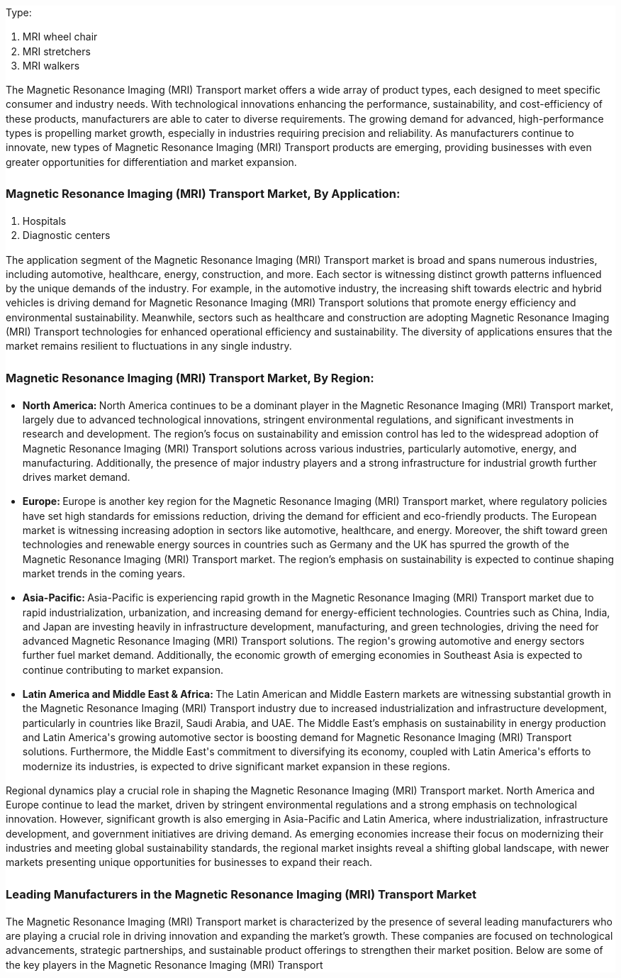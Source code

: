 Type:<br /></strong></h3><ol><li>MRI wheel chair<li> MRI stretchers<li> MRI walkers</li></ol><p>The Magnetic Resonance Imaging (MRI) Transport market offers a wide array of product types, each designed to meet specific consumer and industry needs. With technological innovations enhancing the performance, sustainability, and cost-efficiency of these products, manufacturers are able to cater to diverse requirements. The growing demand for advanced, high-performance types is propelling market growth, especially in industries requiring precision and reliability. As manufacturers continue to innovate, new types of Magnetic Resonance Imaging (MRI) Transport products are emerging, providing businesses with even greater opportunities for differentiation and market expansion.</p><h3>Magnetic Resonance Imaging (MRI) Transport Market,&nbsp;By Application:</h3><ol><li>Hospitals<li> Diagnostic centers</li></ol><p>The application segment of the Magnetic Resonance Imaging (MRI) Transport market is broad and spans numerous industries, including automotive, healthcare, energy, construction, and more. Each sector is witnessing distinct growth patterns influenced by the unique demands of the industry. For example, in the automotive industry, the increasing shift towards electric and hybrid vehicles is driving demand for Magnetic Resonance Imaging (MRI) Transport solutions that promote energy efficiency and environmental sustainability. Meanwhile, sectors such as healthcare and construction are adopting Magnetic Resonance Imaging (MRI) Transport technologies for enhanced operational efficiency and sustainability. The diversity of applications ensures that the market remains resilient to fluctuations in any single industry.</p><h3>Magnetic Resonance Imaging (MRI) Transport Market, By Region:</h3><ul><li><p><strong>North America:&nbsp;</strong>North America continues to be a dominant player in the Magnetic Resonance Imaging (MRI) Transport market, largely due to advanced technological innovations, stringent environmental regulations, and significant investments in research and development. The region&rsquo;s focus on sustainability and emission control has led to the widespread adoption of Magnetic Resonance Imaging (MRI) Transport solutions across various industries, particularly automotive, energy, and manufacturing. Additionally, the presence of major industry players and a strong infrastructure for industrial growth further drives market demand.</p></li><li><p><strong><strong>Europe:&nbsp;</strong></strong>Europe is another key region for the Magnetic Resonance Imaging (MRI) Transport market, where regulatory policies have set high standards for emissions reduction, driving the demand for efficient and eco-friendly products. The European market is witnessing increasing adoption in sectors like automotive, healthcare, and energy. Moreover, the shift toward green technologies and renewable energy sources in countries such as Germany and the UK has spurred the growth of the Magnetic Resonance Imaging (MRI) Transport market. The region&rsquo;s emphasis on sustainability is expected to continue shaping market trends in the coming years.</p></li><li><p><strong><strong>Asia-Pacific:&nbsp;</strong></strong>Asia-Pacific is experiencing rapid growth in the Magnetic Resonance Imaging (MRI) Transport market due to rapid industrialization, urbanization, and increasing demand for energy-efficient technologies. Countries such as China, India, and Japan are investing heavily in infrastructure development, manufacturing, and green technologies, driving the need for advanced Magnetic Resonance Imaging (MRI) Transport solutions. The region's growing automotive and energy sectors further fuel market demand. Additionally, the economic growth of emerging economies in Southeast Asia is expected to continue contributing to market expansion.</p></li><li><p><strong><strong>Latin America and Middle East &amp; Africa:&nbsp;</strong></strong>The Latin American and Middle Eastern markets are witnessing substantial growth in the Magnetic Resonance Imaging (MRI) Transport industry due to increased industrialization and infrastructure development, particularly in countries like Brazil, Saudi Arabia, and UAE. The Middle East&rsquo;s emphasis on sustainability in energy production and Latin America's growing automotive sector is boosting demand for Magnetic Resonance Imaging (MRI) Transport solutions. Furthermore, the Middle East's commitment to diversifying its economy, coupled with Latin America's efforts to modernize its industries, is expected to drive significant market expansion in these regions.</p></li></ul><p>Regional dynamics play a crucial role in shaping the Magnetic Resonance Imaging (MRI) Transport market. North America and Europe continue to lead the market, driven by stringent environmental regulations and a strong emphasis on technological innovation. However, significant growth is also emerging in Asia-Pacific and Latin America, where industrialization, infrastructure development, and government initiatives are driving demand. As emerging economies increase their focus on modernizing their industries and meeting global sustainability standards, the regional market insights reveal a shifting global landscape, with newer markets presenting unique opportunities for businesses to expand their reach.</p><h3><strong>Leading Manufacturers in the Magnetic Resonance Imaging (MRI) Transport Market</strong></h3><p>The Magnetic Resonance Imaging (MRI) Transport market is characterized by the presence of several leading manufacturers who are playing a crucial role in driving innovation and expanding the market&rsquo;s growth. These companies are focused on technological advancements, strategic partnerships, and sustainable product offerings to strengthen their market position. Below are some of the key players in the Magnetic Resonance Imaging (MRI) Transport